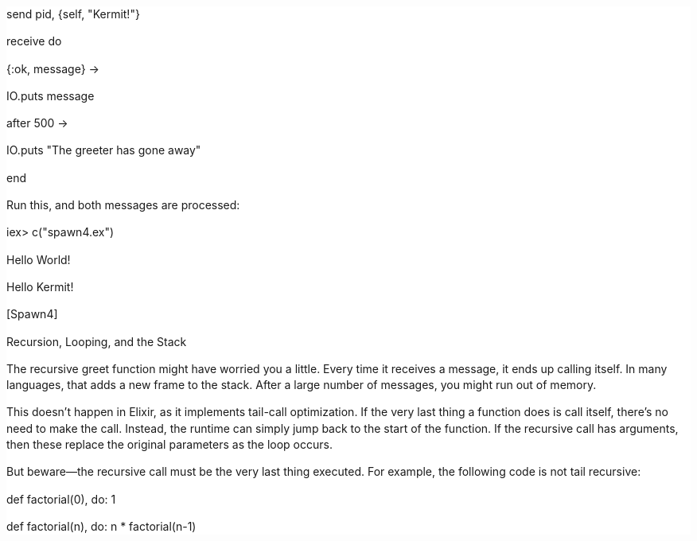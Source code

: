 


send pid, {self, "Kermit!"}



receive do



{:ok, message} ->



IO.puts message



after 500 ->



IO.puts "The greeter has gone away"



end





Run this, and both messages are processed:

iex> c("spawn4.ex")



Hello World!



Hello Kermit!



[Spawn4]





Recursion, Looping, and the Stack


The recursive greet function might have worried you a little. Every time it receives a message, it ends up calling itself. In many languages, that adds a new frame to the stack. After a large number of messages, you might run out of memory.

This doesn’t happen in Elixir, as it implements tail-call optimization. If the very last thing a function does is call itself, there’s no need to make the call. Instead, the runtime can simply jump back to the start of the function. If the recursive call has arguments, then these replace the original parameters as the loop occurs.

But beware—the recursive call must be the very last thing executed. For example, the following code is not tail recursive:

def factorial(0), do: 1



def factorial(n), do: n * factorial(n-1)
